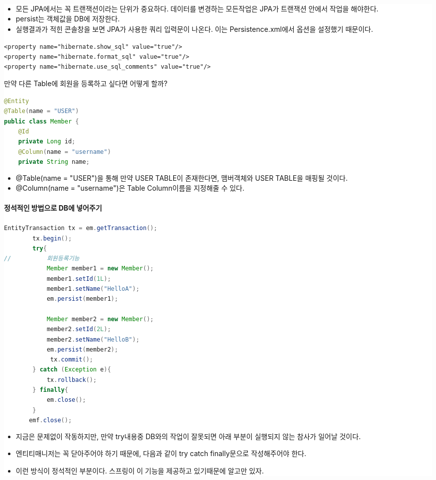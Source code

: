 - 모든 JPA에서는 꼭 트랜잭션이라는 단위가 중요하다. 데이터를 변경하는 모든작업은 JPA가 트랜잭션 안에서 작업을 해야한다.
- persist는 객체값을 DB에 저장한다.
- 실행결과가 적힌 콘솔창을 보면 JPA가 사용한 쿼리 입력문이 나온다. 이는 Persistence.xml에서 옵션을 설정했기 때문이다.

```
<property name="hibernate.show_sql" value="true"/>
<property name="hibernate.format_sql" value="true"/>
<property name="hibernate.use_sql_comments" value="true"/>
```

만약 다른 Table에 회원을 등록하고 싶다면 어떻게 할까?

```java
@Entity
@Table(name = "USER")
public class Member {
    @Id
    private Long id;
    @Column(name = "username")
    private String name;
```

- @Table(name = "USER")을 통해 만약 USER TABLE이 존재한다면, 맴버객체와 USER TABLE을 매핑될 것이다.
- @Column(name = "username")은 Table Column이름을 지정해줄 수 있다.

#### 정석적인 방법으로 DB에 넣어주기

```java
EntityTransaction tx = em.getTransaction();
        tx.begin();
        try{
//          회원등록기능
            Member member1 = new Member();
            member1.setId(1L);
            member1.setName("HelloA");
            em.persist(member1);

            Member member2 = new Member();
            member2.setId(2L);
            member2.setName("HelloB");
            em.persist(member2);
             tx.commit();
        } catch (Exception e){
            tx.rollback();
        } finally{
            em.close();
        }
       emf.close();
```

- 지금은 문제없이 작동하지만, 만약 try내용중 DB와의 작업이 잘못되면 아래 부분이 실행되지 않는 참사가 일어날 것이다.

- 엔티티매니저는 꼭 닫아주어야 하기 때문에, 다음과 같이 try catch finally문으로 작성해주어야 한다.

- 이런 방식이 정석적인 부분이다. 스프링이 이 기능을 제공하고 있기때문에 알고만 있자.
